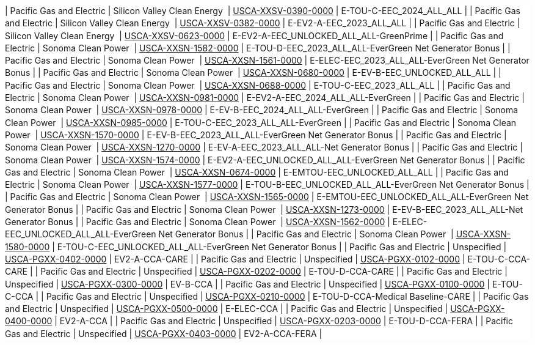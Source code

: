    | Pacific Gas and Electric | Silicon Valley Clean Energy  | <a href="/tools/dashboard?RinEnergy=USCA-XXSV-0390-0000&RinDistribution=USCA-XXSV-0390-0000">USCA-XXSV-0390-0000</a> | E-TOU-C-EEC_2024_ALL_ALL |
   | Pacific Gas and Electric | Silicon Valley Clean Energy  | <a href="/tools/dashboard?RinEnergy=USCA-XXSV-0382-0000&RinDistribution=USCA-XXSV-0382-0000">USCA-XXSV-0382-0000</a> | E-EV2-A-EEC_2023_ALL_ALL |
   | Pacific Gas and Electric | Silicon Valley Clean Energy  | <a href="/tools/dashboard?RinEnergy=USCA-XXSV-0623-0000&RinDistribution=USCA-XXSV-0623-0000">USCA-XXSV-0623-0000</a> | E-EV2-A-EEC_UNLOCKED_ALL_ALL-GreenPrime |
   | Pacific Gas and Electric | Sonoma Clean Power  | <a href="/tools/dashboard?RinEnergy=USCA-XXSN-1582-0000&RinDistribution=USCA-XXSN-1582-0000">USCA-XXSN-1582-0000</a> | E-TOU-D-EEC_2023_ALL_ALL-EverGreen Net Generator Bonus |
   | Pacific Gas and Electric | Sonoma Clean Power  | <a href="/tools/dashboard?RinEnergy=USCA-XXSN-1561-0000&RinDistribution=USCA-XXSN-1561-0000">USCA-XXSN-1561-0000</a> | E-ELEC-EEC_2023_ALL_ALL-EverGreen Net Generator Bonus |
   | Pacific Gas and Electric | Sonoma Clean Power  | <a href="/tools/dashboard?RinEnergy=USCA-XXSN-0680-0000&RinDistribution=USCA-XXSN-0680-0000">USCA-XXSN-0680-0000</a> | E-EV-B-EEC_UNLOCKED_ALL_ALL |
   | Pacific Gas and Electric | Sonoma Clean Power  | <a href="/tools/dashboard?RinEnergy=USCA-XXSN-0688-0000&RinDistribution=USCA-XXSN-0688-0000">USCA-XXSN-0688-0000</a> | E-TOU-C-EEC_2023_ALL_ALL |
   | Pacific Gas and Electric | Sonoma Clean Power  | <a href="/tools/dashboard?RinEnergy=USCA-XXSN-0981-0000&RinDistribution=USCA-XXSN-0981-0000">USCA-XXSN-0981-0000</a> | E-EV2-A-EEC_2024_ALL_ALL-EverGreen |
   | Pacific Gas and Electric | Sonoma Clean Power  | <a href="/tools/dashboard?RinEnergy=USCA-XXSN-0978-0000&RinDistribution=USCA-XXSN-0978-0000">USCA-XXSN-0978-0000</a> | E-EV-B-EEC_2024_ALL_ALL-EverGreen |
   | Pacific Gas and Electric | Sonoma Clean Power  | <a href="/tools/dashboard?RinEnergy=USCA-XXSN-0985-0000&RinDistribution=USCA-XXSN-0985-0000">USCA-XXSN-0985-0000</a> | E-TOU-C-EEC_2023_ALL_ALL-EverGreen |
   | Pacific Gas and Electric | Sonoma Clean Power  | <a href="/tools/dashboard?RinEnergy=USCA-XXSN-1570-0000&RinDistribution=USCA-XXSN-1570-0000">USCA-XXSN-1570-0000</a> | E-EV-B-EEC_2023_ALL_ALL-EverGreen Net Generator Bonus |
   | Pacific Gas and Electric | Sonoma Clean Power  | <a href="/tools/dashboard?RinEnergy=USCA-XXSN-1270-0000&RinDistribution=USCA-XXSN-1270-0000">USCA-XXSN-1270-0000</a> | E-EV-A-EEC_2023_ALL_ALL-Net Generator Bonus |
   | Pacific Gas and Electric | Sonoma Clean Power  | <a href="/tools/dashboard?RinEnergy=USCA-XXSN-1574-0000&RinDistribution=USCA-XXSN-1574-0000">USCA-XXSN-1574-0000</a> | E-EV2-A-EEC_UNLOCKED_ALL_ALL-EverGreen Net Generator Bonus |
   | Pacific Gas and Electric | Sonoma Clean Power  | <a href="/tools/dashboard?RinEnergy=USCA-XXSN-0674-0000&RinDistribution=USCA-XXSN-0674-0000">USCA-XXSN-0674-0000</a> | E-EMTOU-EEC_UNLOCKED_ALL_ALL |
   | Pacific Gas and Electric | Sonoma Clean Power  | <a href="/tools/dashboard?RinEnergy=USCA-XXSN-1577-0000&RinDistribution=USCA-XXSN-1577-0000">USCA-XXSN-1577-0000</a> | E-TOU-B-EEC_UNLOCKED_ALL_ALL-EverGreen Net Generator Bonus |
   | Pacific Gas and Electric | Sonoma Clean Power  | <a href="/tools/dashboard?RinEnergy=USCA-XXSN-1565-0000&RinDistribution=USCA-XXSN-1565-0000">USCA-XXSN-1565-0000</a> | E-EMTOU-EEC_UNLOCKED_ALL_ALL-EverGreen Net Generator Bonus |
   | Pacific Gas and Electric | Sonoma Clean Power  | <a href="/tools/dashboard?RinEnergy=USCA-XXSN-1273-0000&RinDistribution=USCA-XXSN-1273-0000">USCA-XXSN-1273-0000</a> | E-EV-B-EEC_2023_ALL_ALL-Net Generator Bonus |
   | Pacific Gas and Electric | Sonoma Clean Power  | <a href="/tools/dashboard?RinEnergy=USCA-XXSN-1562-0000&RinDistribution=USCA-XXSN-1562-0000">USCA-XXSN-1562-0000</a> | E-ELEC-EEC_UNLOCKED_ALL_ALL-EverGreen Net Generator Bonus |
   | Pacific Gas and Electric | Sonoma Clean Power  | <a href="/tools/dashboard?RinEnergy=USCA-XXSN-1580-0000&RinDistribution=USCA-XXSN-1580-0000">USCA-XXSN-1580-0000</a> | E-TOU-C-EEC_UNLOCKED_ALL_ALL-EverGreen Net Generator Bonus |
   | Pacific Gas and Electric | Unspecified | <a href="/tools/dashboard?RinEnergy=USCA-PGXX-0402-0000&RinDistribution=USCA-PGXX-0402-0000">USCA-PGXX-0402-0000</a> | EV2-A-CCA-CARE |
   | Pacific Gas and Electric | Unspecified | <a href="/tools/dashboard?RinEnergy=USCA-PGXX-0102-0000&RinDistribution=USCA-PGXX-0102-0000">USCA-PGXX-0102-0000</a> | E-TOU-C-CCA-CARE |
   | Pacific Gas and Electric | Unspecified | <a href="/tools/dashboard?RinEnergy=USCA-PGXX-0202-0000&RinDistribution=USCA-PGXX-0202-0000">USCA-PGXX-0202-0000</a> | E-TOU-D-CCA-CARE |
   | Pacific Gas and Electric | Unspecified | <a href="/tools/dashboard?RinEnergy=USCA-PGXX-0300-0000&RinDistribution=USCA-PGXX-0300-0000">USCA-PGXX-0300-0000</a> | EV-B-CCA |
   | Pacific Gas and Electric | Unspecified | <a href="/tools/dashboard?RinEnergy=USCA-PGXX-0100-0000&RinDistribution=USCA-PGXX-0100-0000">USCA-PGXX-0100-0000</a> | E-TOU-C-CCA |
   | Pacific Gas and Electric | Unspecified | <a href="/tools/dashboard?RinEnergy=USCA-PGXX-0210-0000&RinDistribution=USCA-PGXX-0210-0000">USCA-PGXX-0210-0000</a> | E-TOU-D-CCA-Medical Baseline-CARE |
   | Pacific Gas and Electric | Unspecified | <a href="/tools/dashboard?RinEnergy=USCA-PGXX-0500-0000&RinDistribution=USCA-PGXX-0500-0000">USCA-PGXX-0500-0000</a> | E-ELEC-CCA |
   | Pacific Gas and Electric | Unspecified | <a href="/tools/dashboard?RinEnergy=USCA-PGXX-0400-0000&RinDistribution=USCA-PGXX-0400-0000">USCA-PGXX-0400-0000</a> | EV2-A-CCA |
   | Pacific Gas and Electric | Unspecified | <a href="/tools/dashboard?RinEnergy=USCA-PGXX-0203-0000&RinDistribution=USCA-PGXX-0203-0000">USCA-PGXX-0203-0000</a> | E-TOU-D-CCA-FERA |
   | Pacific Gas and Electric | Unspecified | <a href="/tools/dashboard?RinEnergy=USCA-PGXX-0403-0000&RinDistribution=USCA-PGXX-0403-0000">USCA-PGXX-0403-0000</a> | EV2-A-CCA-FERA |